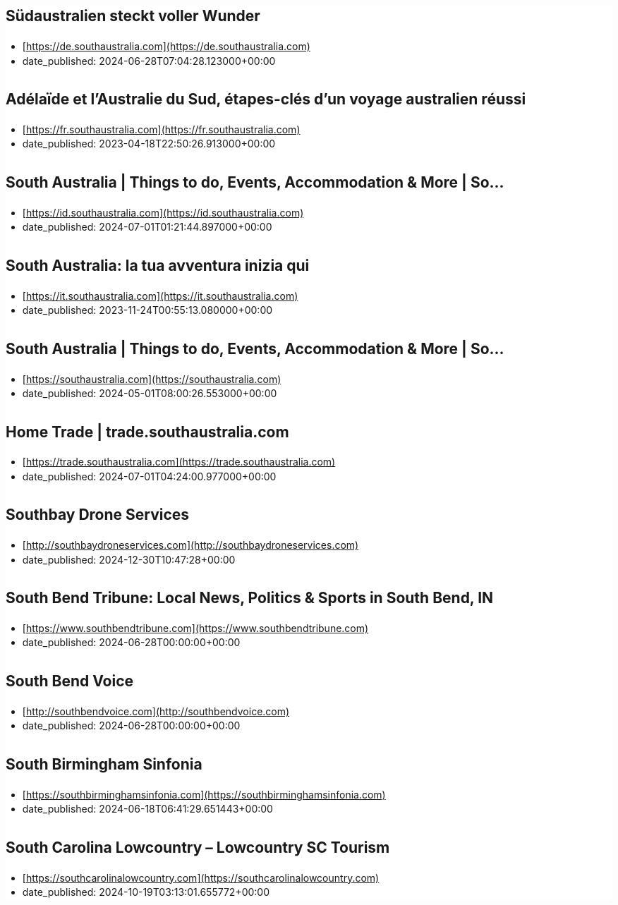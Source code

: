  ## Südaustralien steckt voller Wunder
 - [https://de.southaustralia.com](https://de.southaustralia.com)
 - date_published: 2024-06-28T07:04:28.123000+00:00

 ## Adélaïde et l’Australie du Sud, étapes-clés d’un voyage australien réussi
 - [https://fr.southaustralia.com](https://fr.southaustralia.com)
 - date_published: 2023-04-18T22:50:26.913000+00:00

 ## South Australia | Things to do, Events, Accommodation & More | So...
 - [https://id.southaustralia.com](https://id.southaustralia.com)
 - date_published: 2024-07-01T01:21:44.897000+00:00

 ## South Australia: la tua avventura inizia qui
 - [https://it.southaustralia.com](https://it.southaustralia.com)
 - date_published: 2023-11-24T00:55:13.080000+00:00

 ## South Australia | Things to do, Events, Accommodation & More | So...
 - [https://southaustralia.com](https://southaustralia.com)
 - date_published: 2024-05-01T08:00:26.553000+00:00

 ## Home Trade | trade.southaustralia.com
 - [https://trade.southaustralia.com](https://trade.southaustralia.com)
 - date_published: 2024-07-01T04:24:00.977000+00:00

 ## Southbay Drone Services
 - [http://southbaydroneservices.com](http://southbaydroneservices.com)
 - date_published: 2024-12-30T10:47:28+00:00

 ## South Bend Tribune: Local News, Politics & Sports in South Bend, IN
 - [https://www.southbendtribune.com](https://www.southbendtribune.com)
 - date_published: 2024-06-28T00:00:00+00:00

 ## South Bend Voice
 - [http://southbendvoice.com](http://southbendvoice.com)
 - date_published: 2024-06-28T00:00:00+00:00

 ## South Birmingham Sinfonia
 - [https://southbirminghamsinfonia.com](https://southbirminghamsinfonia.com)
 - date_published: 2024-06-18T06:41:29.651443+00:00

 ## South Carolina Lowcountry – Lowcountry SC Tourism
 - [https://southcarolinalowcountry.com](https://southcarolinalowcountry.com)
 - date_published: 2024-10-19T03:13:01.655772+00:00
